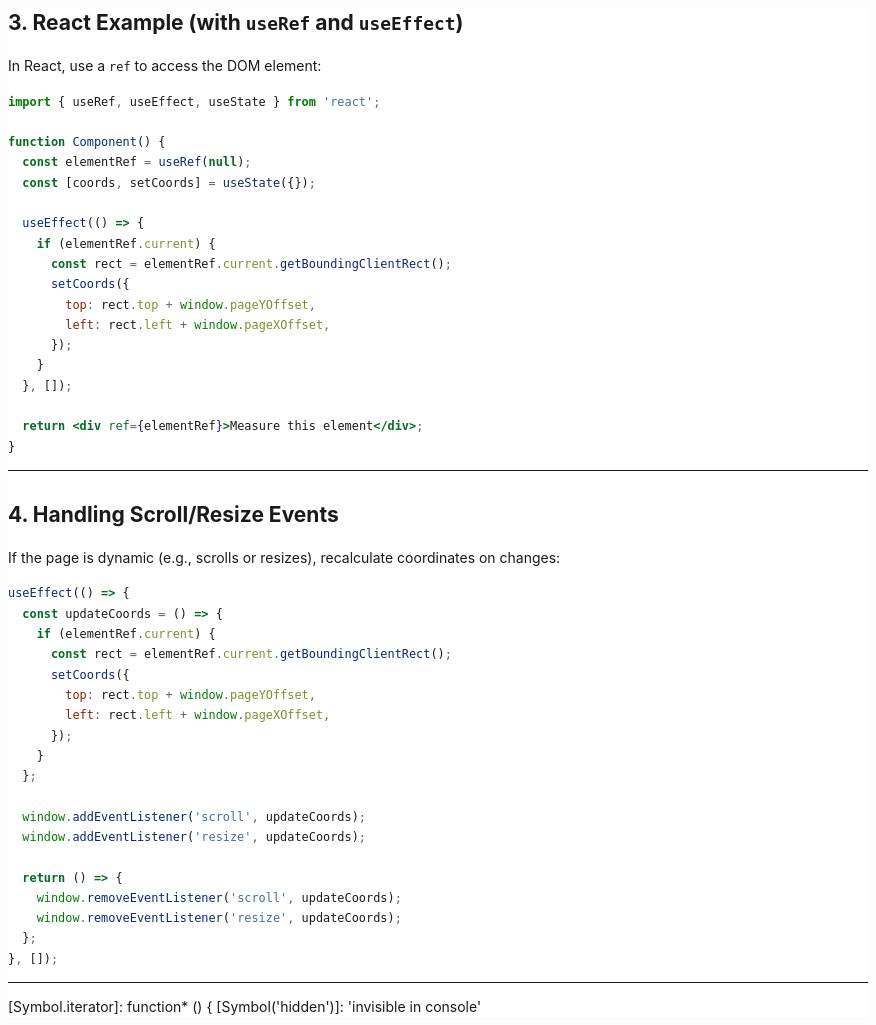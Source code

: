 
## **3. React Example (with `useRef` and `useEffect`)**  
In React, use a `ref` to access the DOM element:  
```jsx
import { useRef, useEffect, useState } from 'react';

function Component() {
  const elementRef = useRef(null);
  const [coords, setCoords] = useState({});

  useEffect(() => {
    if (elementRef.current) {
      const rect = elementRef.current.getBoundingClientRect();
      setCoords({
        top: rect.top + window.pageYOffset,
        left: rect.left + window.pageXOffset,
      });
    }
  }, []);

  return <div ref={elementRef}>Measure this element</div>;
}
```

---

## **4. Handling Scroll/Resize Events**  
If the page is dynamic (e.g., scrolls or resizes), recalculate coordinates on changes:  
```javascript
useEffect(() => {
  const updateCoords = () => {
    if (elementRef.current) {
      const rect = elementRef.current.getBoundingClientRect();
      setCoords({
        top: rect.top + window.pageYOffset,
        left: rect.left + window.pageXOffset,
      });
    }
  };

  window.addEventListener('scroll', updateCoords);
  window.addEventListener('resize', updateCoords);

  return () => {
    window.removeEventListener('scroll', updateCoords);
    window.removeEventListener('resize', updateCoords);
  };
}, []);
```

---


  [Symbol.iterator]: function* () {
  [Symbol('hidden')]: 'invisible in console'